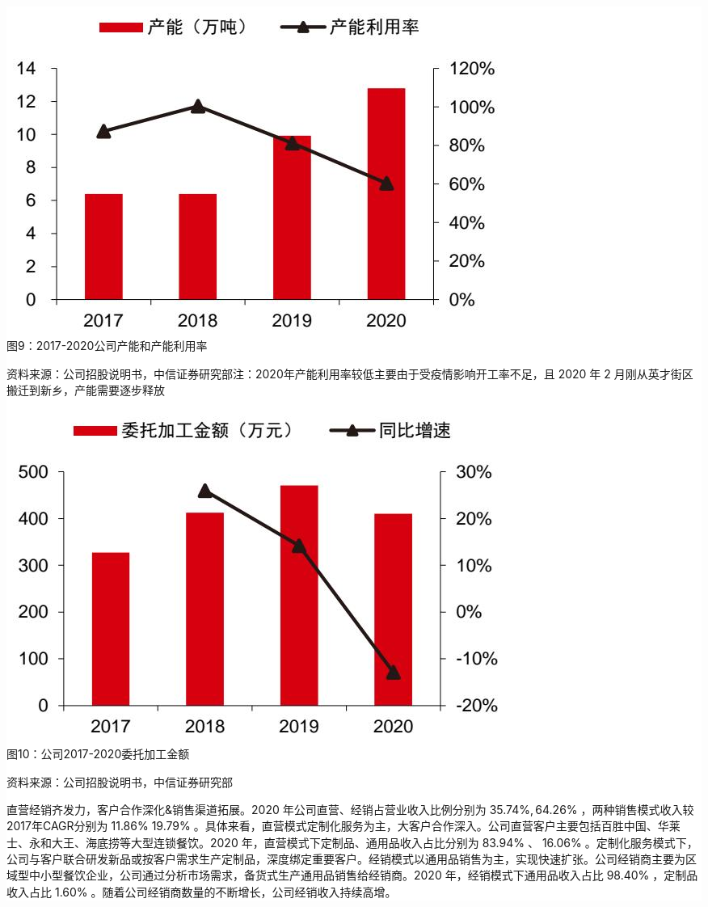 ![](images/d5b3f51d8fa8a1efa095a5eb8f9616cb415966b23ab1cae999b550a1dcd9abc6.jpg)  
图9：2017-2020公司产能和产能利用率

资料来源：公司招股说明书，中信证券研究部注：2020年产能利用率较低主要由于受疫情影响开工率不足，且 2020 年 2 月刚从英才街区搬迁到新乡，产能需要逐步释放

![](images/b126f40b77aba6980eb116f693f6bf249305a14fae4f7bdeaeb30be71722dd0e.jpg)  
图10：公司2017-2020委托加工金额

资料来源：公司招股说明书，中信证券研究部

直营经销齐发力，客户合作深化&销售渠道拓展。2020 年公司直营、经销占营业收入比例分别为 $3 5 . 7 4 \% , 6 4 . 2 6 \%$ ，两种销售模式收入较2017年CAGR分别为 $1 1 . 8 6 \%$ $1 9 . 7 9 \%$ 。具体来看，直营模式定制化服务为主，大客户合作深入。公司直营客户主要包括百胜中国、华莱士、永和大王、海底捞等大型连锁餐饮。2020 年，直营模式下定制品、通用品收入占比分别为 $8 3 . 9 4 \%$ 、 $1 6 . 0 6 \%$ 。定制化服务模式下，公司与客户联合研发新品或按客户需求生产定制品，深度绑定重要客户。经销模式以通用品销售为主，实现快速扩张。公司经销商主要为区域型中小型餐饮企业，公司通过分析市场需求，备货式生产通用品销售给经销商。2020 年，经销模式下通用品收入占比 $9 8 . 4 0 \%$ ，定制品收入占比 $1 . 6 0 \%$ 。随着公司经销商数量的不断增长，公司经销收入持续高增。
